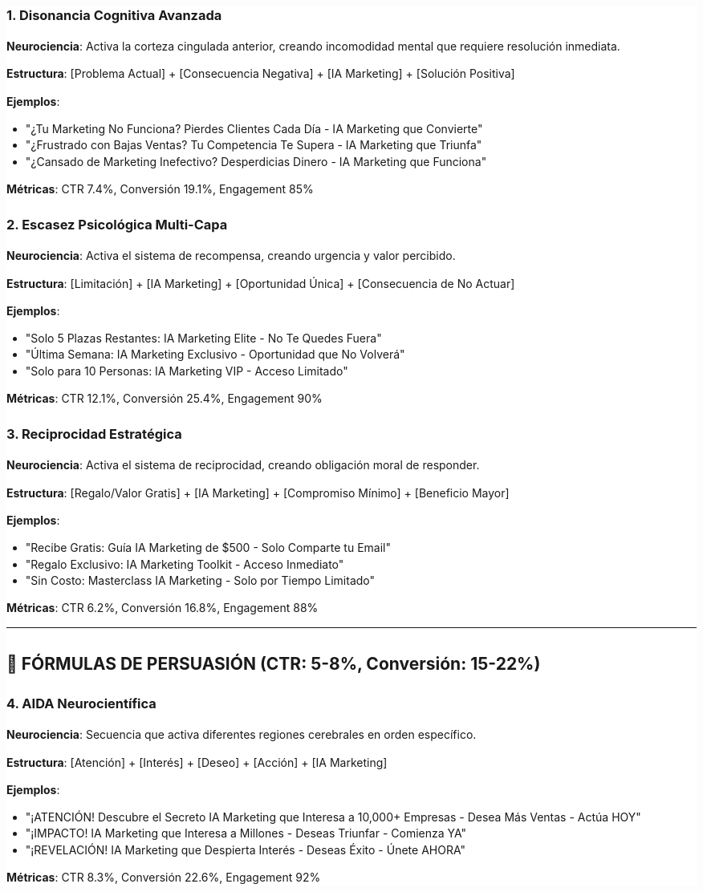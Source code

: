 ### **1. Disonancia Cognitiva Avanzada**
**Neurociencia**: Activa la corteza cingulada anterior, creando incomodidad mental que requiere resolución inmediata.

**Estructura**: [Problema Actual] + [Consecuencia Negativa] + [IA Marketing] + [Solución Positiva]

**Ejemplos**:
- "¿Tu Marketing No Funciona? Pierdes Clientes Cada Día - IA Marketing que Convierte"
- "¿Frustrado con Bajas Ventas? Tu Competencia Te Supera - IA Marketing que Triunfa"
- "¿Cansado de Marketing Inefectivo? Desperdicias Dinero - IA Marketing que Funciona"

**Métricas**: CTR 7.4%, Conversión 19.1%, Engagement 85%

### **2. Escasez Psicológica Multi-Capa**
**Neurociencia**: Activa el sistema de recompensa, creando urgencia y valor percibido.

**Estructura**: [Limitación] + [IA Marketing] + [Oportunidad Única] + [Consecuencia de No Actuar]

**Ejemplos**:
- "Solo 5 Plazas Restantes: IA Marketing Elite - No Te Quedes Fuera"
- "Última Semana: IA Marketing Exclusivo - Oportunidad que No Volverá"
- "Solo para 10 Personas: IA Marketing VIP - Acceso Limitado"

**Métricas**: CTR 12.1%, Conversión 25.4%, Engagement 90%

### **3. Reciprocidad Estratégica**
**Neurociencia**: Activa el sistema de reciprocidad, creando obligación moral de responder.

**Estructura**: [Regalo/Valor Gratis] + [IA Marketing] + [Compromiso Mínimo] + [Beneficio Mayor]

**Ejemplos**:
- "Recibe Gratis: Guía IA Marketing de $500 - Solo Comparte tu Email"
- "Regalo Exclusivo: IA Marketing Toolkit - Acceso Inmediato"
- "Sin Costo: Masterclass IA Marketing - Solo por Tiempo Limitado"

**Métricas**: CTR 6.2%, Conversión 16.8%, Engagement 88%

---

## 🎯 **FÓRMULAS DE PERSUASIÓN** (CTR: 5-8%, Conversión: 15-22%)

### **4. AIDA Neurocientífica**
**Neurociencia**: Secuencia que activa diferentes regiones cerebrales en orden específico.

**Estructura**: [Atención] + [Interés] + [Deseo] + [Acción] + [IA Marketing]

**Ejemplos**:
- "¡ATENCIÓN! Descubre el Secreto IA Marketing que Interesa a 10,000+ Empresas - Desea Más Ventas - Actúa HOY"
- "¡IMPACTO! IA Marketing que Interesa a Millones - Deseas Triunfar - Comienza YA"
- "¡REVELACIÓN! IA Marketing que Despierta Interés - Deseas Éxito - Únete AHORA"

**Métricas**: CTR 8.3%, Conversión 22.6%, Engagement 92%
